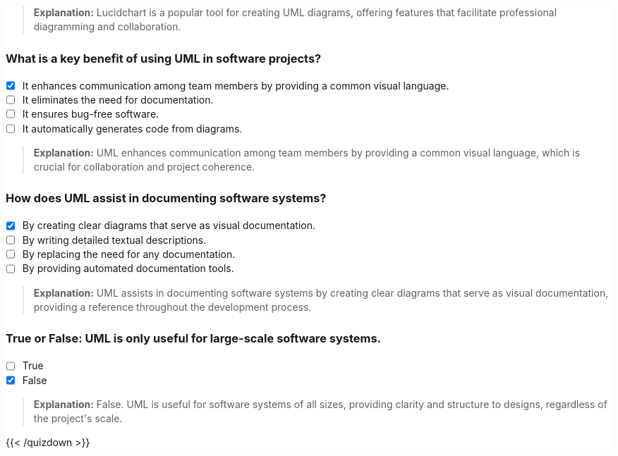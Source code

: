 > **Explanation:** Lucidchart is a popular tool for creating UML diagrams, offering features that facilitate professional diagramming and collaboration.

### What is a key benefit of using UML in software projects?

- [x] It enhances communication among team members by providing a common visual language.
- [ ] It eliminates the need for documentation.
- [ ] It ensures bug-free software.
- [ ] It automatically generates code from diagrams.

> **Explanation:** UML enhances communication among team members by providing a common visual language, which is crucial for collaboration and project coherence.

### How does UML assist in documenting software systems?

- [x] By creating clear diagrams that serve as visual documentation.
- [ ] By writing detailed textual descriptions.
- [ ] By replacing the need for any documentation.
- [ ] By providing automated documentation tools.

> **Explanation:** UML assists in documenting software systems by creating clear diagrams that serve as visual documentation, providing a reference throughout the development process.

### True or False: UML is only useful for large-scale software systems.

- [ ] True
- [x] False

> **Explanation:** False. UML is useful for software systems of all sizes, providing clarity and structure to designs, regardless of the project's scale.

{{< /quizdown >}}
